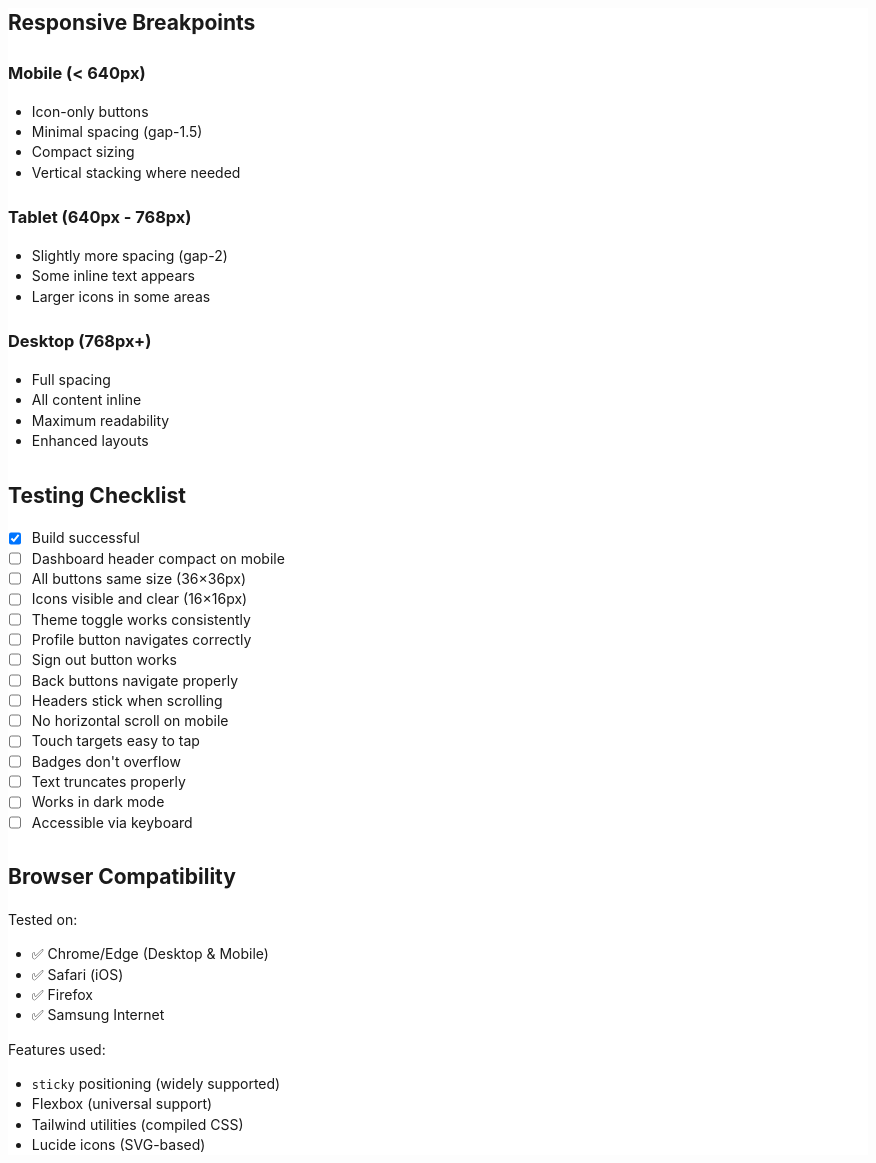 ## Responsive Breakpoints

### Mobile (< 640px)
- Icon-only buttons
- Minimal spacing (gap-1.5)
- Compact sizing
- Vertical stacking where needed

### Tablet (640px - 768px)
- Slightly more spacing (gap-2)
- Some inline text appears
- Larger icons in some areas

### Desktop (768px+)
- Full spacing
- All content inline
- Maximum readability
- Enhanced layouts

## Testing Checklist

- [x] Build successful
- [ ] Dashboard header compact on mobile
- [ ] All buttons same size (36×36px)
- [ ] Icons visible and clear (16×16px)
- [ ] Theme toggle works consistently
- [ ] Profile button navigates correctly
- [ ] Sign out button works
- [ ] Back buttons navigate properly
- [ ] Headers stick when scrolling
- [ ] No horizontal scroll on mobile
- [ ] Touch targets easy to tap
- [ ] Badges don't overflow
- [ ] Text truncates properly
- [ ] Works in dark mode
- [ ] Accessible via keyboard

## Browser Compatibility

Tested on:
- ✅ Chrome/Edge (Desktop & Mobile)
- ✅ Safari (iOS)
- ✅ Firefox
- ✅ Samsung Internet

Features used:
- `sticky` positioning (widely supported)
- Flexbox (universal support)
- Tailwind utilities (compiled CSS)
- Lucide icons (SVG-based)
